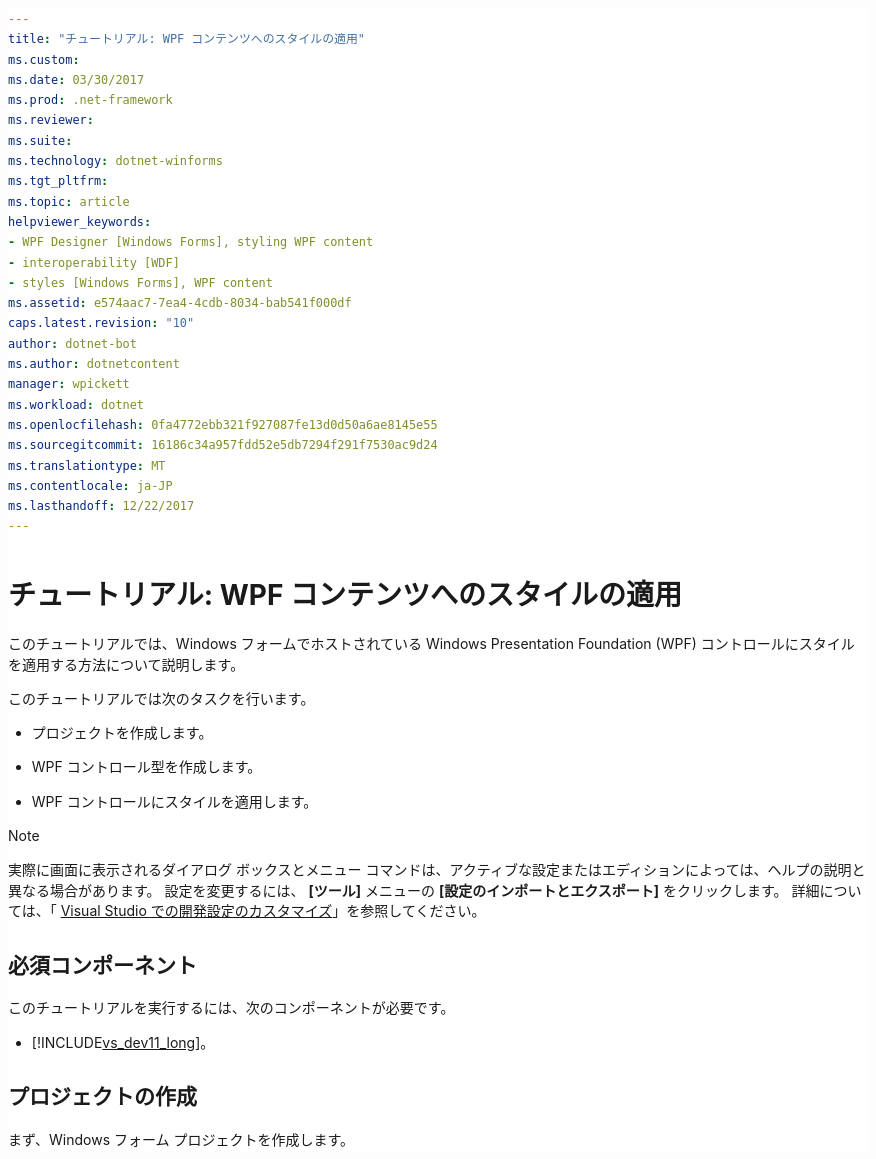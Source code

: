 ```yaml
---
title: "チュートリアル: WPF コンテンツへのスタイルの適用"
ms.custom: 
ms.date: 03/30/2017
ms.prod: .net-framework
ms.reviewer: 
ms.suite: 
ms.technology: dotnet-winforms
ms.tgt_pltfrm: 
ms.topic: article
helpviewer_keywords:
- WPF Designer [Windows Forms], styling WPF content
- interoperability [WDF]
- styles [Windows Forms], WPF content
ms.assetid: e574aac7-7ea4-4cdb-8034-bab541f000df
caps.latest.revision: "10"
author: dotnet-bot
ms.author: dotnetcontent
manager: wpickett
ms.workload: dotnet
ms.openlocfilehash: 0fa4772ebb321f927087fe13d0d50a6ae8145e55
ms.sourcegitcommit: 16186c34a957fdd52e5db7294f291f7530ac9d24
ms.translationtype: MT
ms.contentlocale: ja-JP
ms.lasthandoff: 12/22/2017
---
```

# <a name="walkthrough-styling-wpf-content"></a>チュートリアル: WPF コンテンツへのスタイルの適用
このチュートリアルでは、Windows フォームでホストされている Windows Presentation Foundation (WPF) コントロールにスタイルを適用する方法について説明します。  
  
 このチュートリアルでは次のタスクを行います。  
  
-   プロジェクトを作成します。  
  
-   WPF コントロール型を作成します。  
  
-   WPF コントロールにスタイルを適用します。  
  
> [!NOTE]
>  実際に画面に表示されるダイアログ ボックスとメニュー コマンドは、アクティブな設定またはエディションによっては、ヘルプの説明と異なる場合があります。 設定を変更するには、 **[ツール]** メニューの **[設定のインポートとエクスポート]** をクリックします。 詳細については、「 [Visual Studio での開発設定のカスタマイズ](http://msdn.microsoft.com/en-us/22c4debb-4e31-47a8-8f19-16f328d7dcd3)」を参照してください。  
  
## <a name="prerequisites"></a>必須コンポーネント  
 このチュートリアルを実行するには、次のコンポーネントが必要です。  
  
-   [!INCLUDE[vs_dev11_long](../../../../includes/vs-dev11-long-md.md)]。  
  
## <a name="creating-the-project"></a>プロジェクトの作成  
 まず、Windows フォーム プロジェクトを作成します。  
  